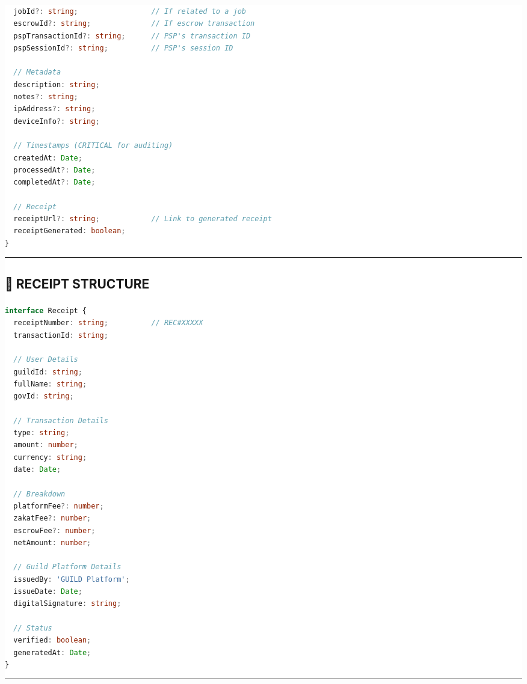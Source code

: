```typescript
  jobId?: string;                 // If related to a job
  escrowId?: string;              // If escrow transaction
  pspTransactionId?: string;      // PSP's transaction ID
  pspSessionId?: string;          // PSP's session ID
  
  // Metadata
  description: string;
  notes?: string;
  ipAddress?: string;
  deviceInfo?: string;
  
  // Timestamps (CRITICAL for auditing)
  createdAt: Date;
  processedAt?: Date;
  completedAt?: Date;
  
  // Receipt
  receiptUrl?: string;            // Link to generated receipt
  receiptGenerated: boolean;
}
```

---

## 🧾 **RECEIPT STRUCTURE**

```typescript
interface Receipt {
  receiptNumber: string;          // REC#XXXXX
  transactionId: string;
  
  // User Details
  guildId: string;
  fullName: string;
  govId: string;
  
  // Transaction Details
  type: string;
  amount: number;
  currency: string;
  date: Date;
  
  // Breakdown
  platformFee?: number;
  zakatFee?: number;
  escrowFee?: number;
  netAmount: number;
  
  // Guild Platform Details
  issuedBy: 'GUILD Platform';
  issueDate: Date;
  digitalSignature: string;
  
  // Status
  verified: boolean;
  generatedAt: Date;
}
```

---